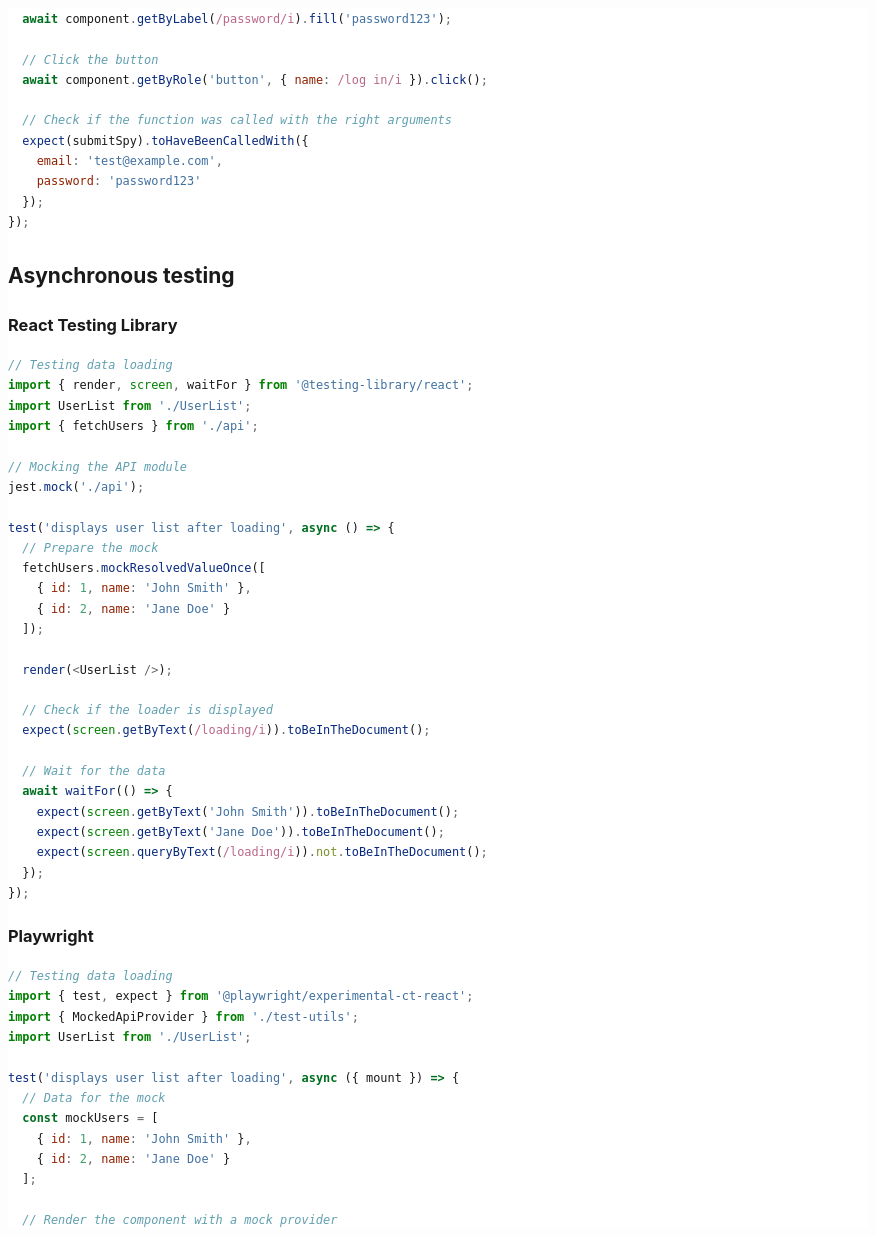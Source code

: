```javascript
  await component.getByLabel(/password/i).fill('password123');
  
  // Click the button
  await component.getByRole('button', { name: /log in/i }).click();
  
  // Check if the function was called with the right arguments
  expect(submitSpy).toHaveBeenCalledWith({
    email: 'test@example.com',
    password: 'password123'
  });
});
```

## Asynchronous testing

### React Testing Library

```javascript
// Testing data loading
import { render, screen, waitFor } from '@testing-library/react';
import UserList from './UserList';
import { fetchUsers } from './api';

// Mocking the API module
jest.mock('./api');

test('displays user list after loading', async () => {
  // Prepare the mock
  fetchUsers.mockResolvedValueOnce([
    { id: 1, name: 'John Smith' },
    { id: 2, name: 'Jane Doe' }
  ]);
  
  render(<UserList />);
  
  // Check if the loader is displayed
  expect(screen.getByText(/loading/i)).toBeInTheDocument();
  
  // Wait for the data
  await waitFor(() => {
    expect(screen.getByText('John Smith')).toBeInTheDocument();
    expect(screen.getByText('Jane Doe')).toBeInTheDocument();
    expect(screen.queryByText(/loading/i)).not.toBeInTheDocument();
  });
});
```

### Playwright

```javascript
// Testing data loading
import { test, expect } from '@playwright/experimental-ct-react';
import { MockedApiProvider } from './test-utils';
import UserList from './UserList';

test('displays user list after loading', async ({ mount }) => {
  // Data for the mock
  const mockUsers = [
    { id: 1, name: 'John Smith' },
    { id: 2, name: 'Jane Doe' }
  ];
  
  // Render the component with a mock provider
```